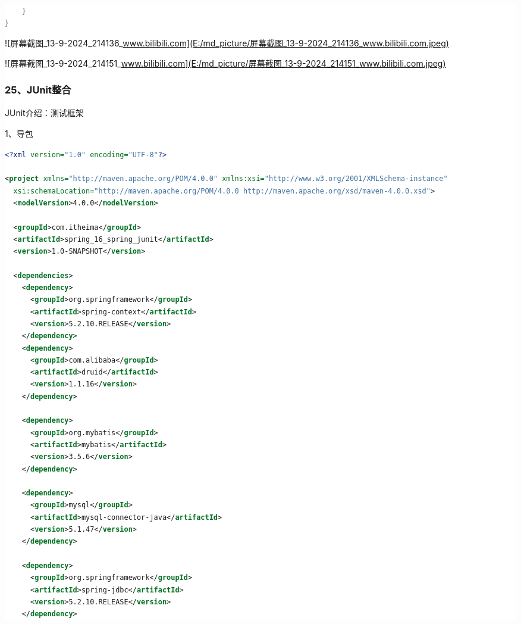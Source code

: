 ```java
    }
}

```



![屏幕截图_13-9-2024_214136_www.bilibili.com](E:/md_picture/屏幕截图_13-9-2024_214136_www.bilibili.com.jpeg)



![屏幕截图_13-9-2024_214151_www.bilibili.com](E:/md_picture/屏幕截图_13-9-2024_214151_www.bilibili.com.jpeg)



### 25、JUnit整合



JUnit介绍：测试框架



1、导包



```xml
<?xml version="1.0" encoding="UTF-8"?>

<project xmlns="http://maven.apache.org/POM/4.0.0" xmlns:xsi="http://www.w3.org/2001/XMLSchema-instance"
  xsi:schemaLocation="http://maven.apache.org/POM/4.0.0 http://maven.apache.org/xsd/maven-4.0.0.xsd">
  <modelVersion>4.0.0</modelVersion>

  <groupId>com.itheima</groupId>
  <artifactId>spring_16_spring_junit</artifactId>
  <version>1.0-SNAPSHOT</version>

  <dependencies>
    <dependency>
      <groupId>org.springframework</groupId>
      <artifactId>spring-context</artifactId>
      <version>5.2.10.RELEASE</version>
    </dependency>
    <dependency>
      <groupId>com.alibaba</groupId>
      <artifactId>druid</artifactId>
      <version>1.1.16</version>
    </dependency>

    <dependency>
      <groupId>org.mybatis</groupId>
      <artifactId>mybatis</artifactId>
      <version>3.5.6</version>
    </dependency>

    <dependency>
      <groupId>mysql</groupId>
      <artifactId>mysql-connector-java</artifactId>
      <version>5.1.47</version>
    </dependency>

    <dependency>
      <groupId>org.springframework</groupId>
      <artifactId>spring-jdbc</artifactId>
      <version>5.2.10.RELEASE</version>
    </dependency>
```